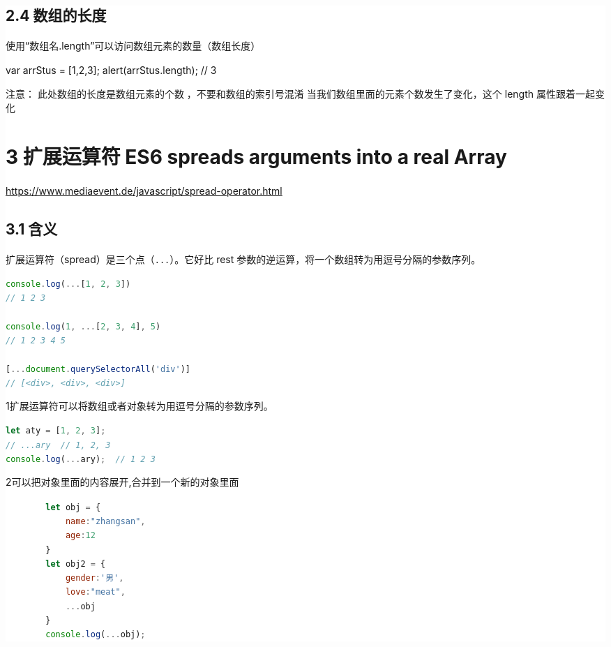 ## 2.4 数组的长度
使用“数组名.length”可以访问数组元素的数量（数组长度）

var arrStus = [1,2,3];
alert(arrStus.length);  // 3


注意：
此处数组的长度是数组元素的个数 ，不要和数组的索引号混淆
当我们数组里面的元素个数发生了变化，这个 length 属性跟着一起变化




# 3 扩展运算符 ES6 spreads arguments into a real Array
https://www.mediaevent.de/javascript/spread-operator.html

## 3.1 含义

扩展运算符（spread）是三个点（`...`）。它好比 rest 参数的逆运算，将一个数组转为用逗号分隔的参数序列。

```js
console.log(...[1, 2, 3])
// 1 2 3

console.log(1, ...[2, 3, 4], 5)
// 1 2 3 4 5

[...document.querySelectorAll('div')]
// [<div>, <div>, <div>]
```

1扩展运算符可以将数组或者对象转为用逗号分隔的参数序列。
```js
let aty = [1, 2, 3];
// ...ary  // 1, 2, 3
console.log(...ary);  // 1 2 3 
```

2可以把对象里面的内容展开,合并到一个新的对象里面
```js
        let obj = {
            name:"zhangsan",
            age:12
        }
        let obj2 = {
            gender:'男',
            love:"meat",
            ...obj
        }
        console.log(...obj);
```


